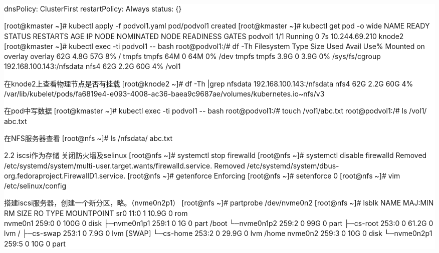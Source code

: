   dnsPolicy: ClusterFirst
  restartPolicy: Always
status: {}

[root@kmaster ~]# kubectl apply -f podvol1.yaml 
pod/podvol1 created
[root@kmaster ~]# kubectl get pod -o wide
NAME      READY   STATUS    RESTARTS   AGE   IP              NODE     NOMINATED NODE   READINESS GATES
podvol1   1/1     Running   0          7s    10.244.69.210   knode2   <none>           <none>
[root@kmaster ~]# kubectl exec -ti podvol1 -- bash
root@podvol1:/# df -Th
Filesystem               Type     Size  Used Avail Use% Mounted on
overlay                  overlay   62G  4.8G   57G   8% /
tmpfs                    tmpfs     64M     0   64M   0% /dev
tmpfs                    tmpfs    3.9G     0  3.9G   0% /sys/fs/cgroup
192.168.100.143:/nfsdata nfs4      62G  2.2G   60G   4% /vol1

在knode2上查看物理节点是否有挂载
[root@knode2 ~]# df -Th |grep nfsdata
192.168.100.143:/nfsdata nfs4       62G  2.2G   60G   4% /var/lib/kubelet/pods/fa6819e4-e093-4008-ac36-baea9c9687ae/volumes/kubernetes.io~nfs/v3

在pod中写数据
[root@kmaster ~]# kubectl exec -ti podvol1 -- bash
root@podvol1:/# touch /vol1/abc.txt
root@podvol1:/# ls /vol1/
abc.txt

在NFS服务器查看
[root@nfs ~]# ls /nfsdata/
abc.txt

2.2 iscsi作为存储
关闭防火墙及selinux
[root@nfs ~]# systemctl stop firewalld
[root@nfs ~]# systemctl disable firewalld
Removed /etc/systemd/system/multi-user.target.wants/firewalld.service.
Removed /etc/systemd/system/dbus-org.fedoraproject.FirewallD1.service.
[root@nfs ~]# getenforce 
Enforcing
[root@nfs ~]# setenforce 0
[root@nfs ~]# vim /etc/selinux/config 

搭建iscsi服务器，创建一个新分区，略。（nvme0n2p1）
[root@nfs ~]# partprobe /dev/nvme0n2
[root@nfs ~]# lsblk
NAME        MAJ:MIN RM  SIZE RO TYPE MOUNTPOINT
sr0          11:0    1 10.9G  0 rom  
nvme0n1     259:0    0  100G  0 disk 
├─nvme0n1p1 259:1    0    1G  0 part /boot
└─nvme0n1p2 259:2    0   99G  0 part 
  ├─cs-root 253:0    0 61.2G  0 lvm  /
  ├─cs-swap 253:1    0  7.9G  0 lvm  [SWAP]
  └─cs-home 253:2    0 29.9G  0 lvm  /home
nvme0n2     259:3    0   10G  0 disk 
└─nvme0n2p1 259:5    0   10G  0 part 
